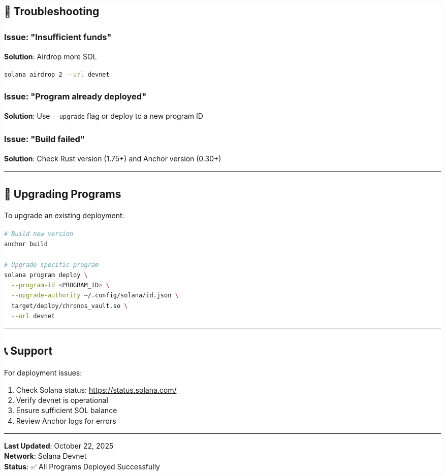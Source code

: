 
## 🐛 Troubleshooting

### Issue: "Insufficient funds"
**Solution**: Airdrop more SOL
```bash
solana airdrop 2 --url devnet
```

### Issue: "Program already deployed"
**Solution**: Use `--upgrade` flag or deploy to a new program ID

### Issue: "Build failed"
**Solution**: Check Rust version (1.75+) and Anchor version (0.30+)

---

## 🔄 Upgrading Programs

To upgrade an existing deployment:

```bash
# Build new version
anchor build

# Upgrade specific program
solana program deploy \
  --program-id <PROGRAM_ID> \
  --upgrade-authority ~/.config/solana/id.json \
  target/deploy/chronos_vault.so \
  --url devnet
```

---

## 📞 Support

For deployment issues:
1. Check Solana status: https://status.solana.com/
2. Verify devnet is operational
3. Ensure sufficient SOL balance
4. Review Anchor logs for errors

---

**Last Updated**: October 22, 2025  
**Network**: Solana Devnet  
**Status**: ✅ All Programs Deployed Successfully

